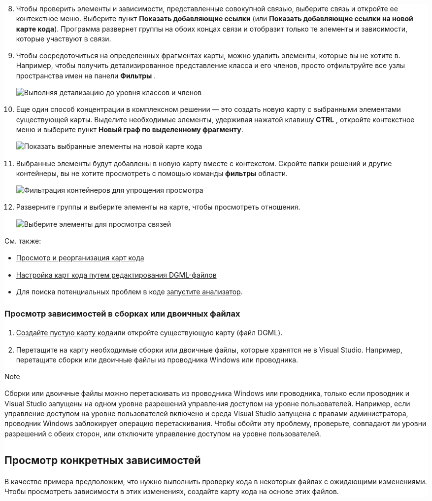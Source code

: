 8.  Чтобы проверить элементы и зависимости, представленные совокупной связью, выберите связь и откройте ее контекстное меню. Выберите пункт **Показать добавляющие ссылки** (или **Показать добавляющие ссылки на новой карте кода**). Программа развернет группы на обоих концах связи и отобразит только те элементы и зависимости, которые участвуют в связи.

9. Чтобы сосредоточиться на определенных фрагментах карты, можно удалить элементы, которые вы не хотите в. Например, чтобы получить детализированное представление класса и его членов, просто отфильтруйте все узлы пространства имен на панели **Фильтры** .

     ![Выполняя детализацию до уровня классов и членов](../modeling/media/dependencygraph_expandedselectedgroups_2012.png "DependencyGraph_ExpandedSelectedGroups_2012")

10. Еще один способ концентрации в комплексном решении — это создать новую карту с выбранными элементами существующей карты. Выделите необходимые элементы, удерживая нажатой клавишу **CTRL** , откройте контекстное меню и выберите пункт **Новый граф по выделенному фрагменту**.

     ![Показать выбранные элементы на новой карте кода](../modeling/media/codemapsshowonnewmap.png "CodeMapsShowOnNewMap")

11. Выбранные элементы будут добавлены в новую карту вместе с контекстом. Скройте папки решений и другие контейнеры, вы не хотите просмотреть с помощью команды **фильтры** области.

     ![Фильтрация контейнеров для упрощения просмотра](../modeling/media/codemapsexpandnewgroups.png "CodeMapsExpandNewGroups")

12. Разверните группы и выберите элементы на карте, чтобы просмотреть отношения.

     ![Выберите элементы для просмотра связей](../modeling/media/codemapsviewnewrelationships.png "CodeMapsViewNewRelationships")

 См. также:

-   [Просмотр и реорганизация карт кода](../modeling/browse-and-rearrange-code-maps.md)

-   [Настройка карт кода путем редактирования DGML-файлов](../modeling/customize-code-maps-by-editing-the-dgml-files.md)

-   Для поиска потенциальных проблем в коде [запустите анализатор](../modeling/find-potential-problems-using-code-map-analyzers.md).

###  <a name="OverviewCompiled"></a> Просмотр зависимостей в сборках или двоичных файлах

1.  [Создайте пустую карту кода](#GetStarted)или откройте существующую карту (файл DGML).

2.  Перетащите на карту необходимые сборки или двоичные файлы, которые хранятся не в Visual Studio. Например, перетащите сборки или двоичные файлы из проводника Windows или проводника.

> [!NOTE]
>  Сборки или двоичные файлы можно перетаскивать из проводника Windows или проводника, только если проводник и Visual Studio запущены на одном уровне разрешений управления доступом на уровне пользователей. Например, если управление доступом на уровне пользователей включено и среда Visual Studio запущена с правами администратора, проводник Windows заблокирует операцию перетаскивания. Чтобы обойти эту проблему, проверьте, совпадают ли уровни разрешений с обеих сторон, или отключите управление доступом на уровне пользователей.

##  <a name="SeeSpecificSource"></a> Просмотр конкретных зависимостей
 В качестве примера предположим, что нужно выполнить проверку кода в некоторых файлах с ожидающими изменениями. Чтобы просмотреть зависимости в этих изменениях, создайте карту кода на основе этих файлов.
